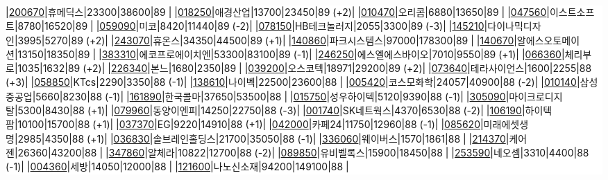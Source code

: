 |[200670](https://finance.daum.net/quotes/A200670)|휴메딕스|23300|38600|89 |
|[018250](https://finance.daum.net/quotes/A018250)|애경산업|13700|23450|89 (+2)|
|[010470](https://finance.daum.net/quotes/A010470)|오리콤|6880|13650|89 |
|[047560](https://finance.daum.net/quotes/A047560)|이스트소프트|8780|16520|89 |
|[059090](https://finance.daum.net/quotes/A059090)|미코|8420|11440|89 (-2)|
|[078150](https://finance.daum.net/quotes/A078150)|HB테크놀러지|2055|3300|89 (-3)|
|[145210](https://finance.daum.net/quotes/A145210)|다이나믹디자인|3995|5270|89 (+2)|
|[243070](https://finance.daum.net/quotes/A243070)|휴온스|34350|44500|89 (+1)|
|[140860](https://finance.daum.net/quotes/A140860)|파크시스템스|97000|178300|89 |
|[140670](https://finance.daum.net/quotes/A140670)|알에스오토메이션|13150|18350|89 |
|[383310](https://finance.daum.net/quotes/A383310)|에코프로에이치엔|53300|83100|89 (-1)|
|[246250](https://finance.daum.net/quotes/A246250)|에스엘에스바이오|7010|9550|89 (+1)|
|[066360](https://finance.daum.net/quotes/A066360)|체리부로|1035|1632|89 (+2)|
|[226340](https://finance.daum.net/quotes/A226340)|본느|1680|2350|89 |
|[039200](https://finance.daum.net/quotes/A039200)|오스코텍|18971|29200|89 (+2)|
|[073640](https://finance.daum.net/quotes/A073640)|테라사이언스|1600|2255|88 (+3)|
|[058850](https://finance.daum.net/quotes/A058850)|KTcs|2290|3350|88 (-1)|
|[138610](https://finance.daum.net/quotes/A138610)|나이벡|22500|23600|88 |
|[005420](https://finance.daum.net/quotes/A005420)|코스모화학|24057|40900|88 (-2)|
|[010140](https://finance.daum.net/quotes/A010140)|삼성중공업|5660|8230|88 (-1)|
|[161890](https://finance.daum.net/quotes/A161890)|한국콜마|37650|53500|88 |
|[015750](https://finance.daum.net/quotes/A015750)|성우하이텍|5120|9390|88 (-1)|
|[305090](https://finance.daum.net/quotes/A305090)|마이크로디지탈|5300|8430|88 (+1)|
|[079960](https://finance.daum.net/quotes/A079960)|동양이엔피|14250|22750|88 (-3)|
|[001740](https://finance.daum.net/quotes/A001740)|SK네트웍스|4370|6530|88 (-2)|
|[106190](https://finance.daum.net/quotes/A106190)|하이텍팜|10100|15700|88 (+1)|
|[037370](https://finance.daum.net/quotes/A037370)|EG|9220|14910|88 (+1)|
|[042000](https://finance.daum.net/quotes/A042000)|카페24|11750|12960|88 (-1)|
|[085620](https://finance.daum.net/quotes/A085620)|미래에셋생명|2985|4350|88 (+1)|
|[036830](https://finance.daum.net/quotes/A036830)|솔브레인홀딩스|21700|35050|88 (-1)|
|[336060](https://finance.daum.net/quotes/A336060)|웨이버스|1570|1861|88 |
|[214370](https://finance.daum.net/quotes/A214370)|케어젠|26360|43200|88 |
|[347860](https://finance.daum.net/quotes/A347860)|알체라|10822|12700|88 (-2)|
|[089850](https://finance.daum.net/quotes/A089850)|유비벨록스|15900|18450|88 |
|[253590](https://finance.daum.net/quotes/A253590)|네오셈|3310|4400|88 (-1)|
|[004360](https://finance.daum.net/quotes/A004360)|세방|14050|12000|88 |
|[121600](https://finance.daum.net/quotes/A121600)|나노신소재|94200|149100|88 |